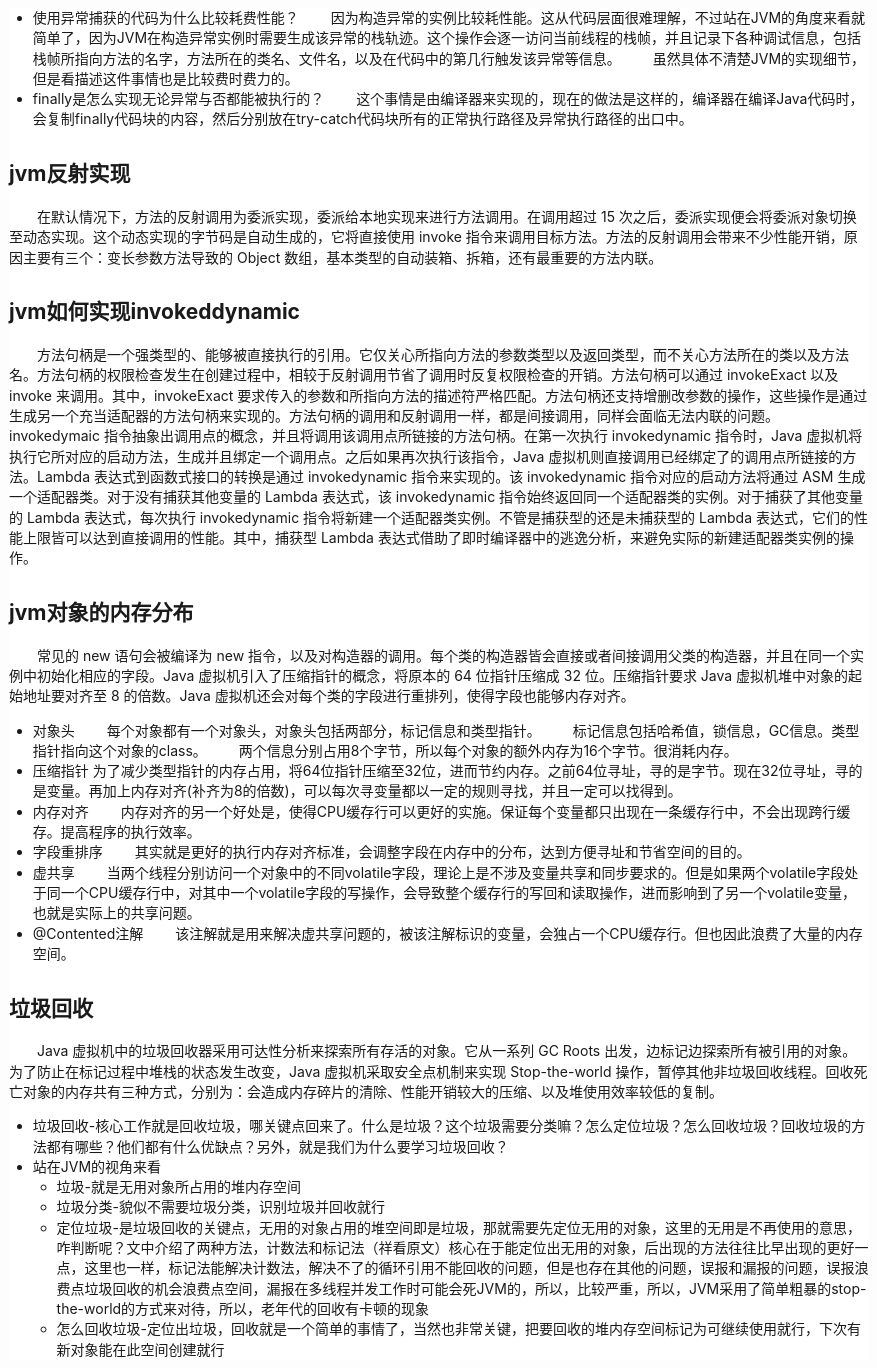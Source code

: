 
- 使用异常捕获的代码为什么比较耗费性能？
&emsp;&emsp;因为构造异常的实例比较耗性能。这从代码层面很难理解，不过站在JVM的角度来看就简单了，因为JVM在构造异常实例时需要生成该异常的栈轨迹。这个操作会逐一访问当前线程的栈帧，并且记录下各种调试信息，包括栈帧所指向方法的名字，方法所在的类名、文件名，以及在代码中的第几行触发该异常等信息。
&emsp;&emsp;虽然具体不清楚JVM的实现细节，但是看描述这件事情也是比较费时费力的。
- finally是怎么实现无论异常与否都能被执行的？
&emsp;&emsp;这个事情是由编译器来实现的，现在的做法是这样的，编译器在编译Java代码时，会复制finally代码块的内容，然后分别放在try-catch代码块所有的正常执行路径及异常执行路径的出口中。

## jvm反射实现
&emsp;&emsp;在默认情况下，方法的反射调用为委派实现，委派给本地实现来进行方法调用。在调用超过 15 次之后，委派实现便会将委派对象切换至动态实现。这个动态实现的字节码是自动生成的，它将直接使用 invoke 指令来调用目标方法。方法的反射调用会带来不少性能开销，原因主要有三个：变长参数方法导致的 Object 数组，基本类型的自动装箱、拆箱，还有最重要的方法内联。


## jvm如何实现invokeddynamic
&emsp;&emsp;方法句柄是一个强类型的、能够被直接执行的引用。它仅关心所指向方法的参数类型以及返回类型，而不关心方法所在的类以及方法名。方法句柄的权限检查发生在创建过程中，相较于反射调用节省了调用时反复权限检查的开销。方法句柄可以通过 invokeExact 以及 invoke 来调用。其中，invokeExact 要求传入的参数和所指向方法的描述符严格匹配。方法句柄还支持增删改参数的操作，这些操作是通过生成另一个充当适配器的方法句柄来实现的。方法句柄的调用和反射调用一样，都是间接调用，同样会面临无法内联的问题。
&emsp;&emsp;invokedymaic 指令抽象出调用点的概念，并且将调用该调用点所链接的方法句柄。在第一次执行 invokedynamic 指令时，Java 虚拟机将执行它所对应的启动方法，生成并且绑定一个调用点。之后如果再次执行该指令，Java 虚拟机则直接调用已经绑定了的调用点所链接的方法。Lambda 表达式到函数式接口的转换是通过 invokedynamic 指令来实现的。该 invokedynamic 指令对应的启动方法将通过 ASM 生成一个适配器类。对于没有捕获其他变量的 Lambda 表达式，该 invokedynamic 指令始终返回同一个适配器类的实例。对于捕获了其他变量的 Lambda 表达式，每次执行 invokedynamic 指令将新建一个适配器类实例。不管是捕获型的还是未捕获型的 Lambda 表达式，它们的性能上限皆可以达到直接调用的性能。其中，捕获型 Lambda 表达式借助了即时编译器中的逃逸分析，来避免实际的新建适配器类实例的操作。

## jvm对象的内存分布
&emsp;&emsp;常见的 new 语句会被编译为 new 指令，以及对构造器的调用。每个类的构造器皆会直接或者间接调用父类的构造器，并且在同一个实例中初始化相应的字段。Java 虚拟机引入了压缩指针的概念，将原本的 64 位指针压缩成 32 位。压缩指针要求 Java 虚拟机堆中对象的起始地址要对齐至 8 的倍数。Java 虚拟机还会对每个类的字段进行重排列，使得字段也能够内存对齐。
- 对象头
&emsp;&emsp;每个对象都有一个对象头，对象头包括两部分，标记信息和类型指针。
&emsp;&emsp;标记信息包括哈希值，锁信息，GC信息。类型指针指向这个对象的class。
&emsp;&emsp;两个信息分别占用8个字节，所以每个对象的额外内存为16个字节。很消耗内存。
- 压缩指针
为了减少类型指针的内存占用，将64位指针压缩至32位，进而节约内存。之前64位寻址，寻的是字节。现在32位寻址，寻的是变量。再加上内存对齐(补齐为8的倍数)，可以每次寻变量都以一定的规则寻找，并且一定可以找得到。
- 内存对齐
&emsp;&emsp;内存对齐的另一个好处是，使得CPU缓存行可以更好的实施。保证每个变量都只出现在一条缓存行中，不会出现跨行缓存。提高程序的执行效率。
- 字段重排序
&emsp;&emsp;其实就是更好的执行内存对齐标准，会调整字段在内存中的分布，达到方便寻址和节省空间的目的。
- 虚共享
&emsp;&emsp;当两个线程分别访问一个对象中的不同volatile字段，理论上是不涉及变量共享和同步要求的。但是如果两个volatile字段处于同一个CPU缓存行中，对其中一个volatile字段的写操作，会导致整个缓存行的写回和读取操作，进而影响到了另一个volatile变量，也就是实际上的共享问题。
- @Contented注解
&emsp;&emsp;该注解就是用来解决虚共享问题的，被该注解标识的变量，会独占一个CPU缓存行。但也因此浪费了大量的内存空间。
## 垃圾回收
&emsp;&emsp;Java 虚拟机中的垃圾回收器采用可达性分析来探索所有存活的对象。它从一系列 GC Roots 出发，边标记边探索所有被引用的对象。为了防止在标记过程中堆栈的状态发生改变，Java 虚拟机采取安全点机制来实现 Stop-the-world 操作，暂停其他非垃圾回收线程。回收死亡对象的内存共有三种方式，分别为：会造成内存碎片的清除、性能开销较大的压缩、以及堆使用效率较低的复制。
- 垃圾回收-核心工作就是回收垃圾，哪关键点回来了。什么是垃圾？这个垃圾需要分类嘛？怎么定位垃圾？怎么回收垃圾？回收垃圾的方法都有哪些？他们都有什么优缺点？另外，就是我们为什么要学习垃圾回收？
- 站在JVM的视角来看
	- 垃圾-就是无用对象所占用的堆内存空间
	- 垃圾分类-貌似不需要垃圾分类，识别垃圾并回收就行
	- 定位垃圾-是垃圾回收的关键点，无用的对象占用的堆空间即是垃圾，那就需要先定位无用的对象，这里的无用是不再使用的意思，咋判断呢？文中介绍了两种方法，计数法和标记法（祥看原文）核心在于能定位出无用的对象，后出现的方法往往比早出现的更好一点，这里也一样，标记法能解决计数法，解决不了的循环引用不能回收的问题，但是也存在其他的问题，误报和漏报的问题，误报浪费点垃圾回收的机会浪费点空间，漏报在多线程并发工作时可能会死JVM的，所以，比较严重，所以，JVM采用了简单粗暴的stop-the-world的方式来对待，所以，老年代的回收有卡顿的现象
	- 怎么回收垃圾-定位出垃圾，回收就是一个简单的事情了，当然也非常关键，把要回收的堆内存空间标记为可继续使用就行，下次有新对象能在此空间创建就行
